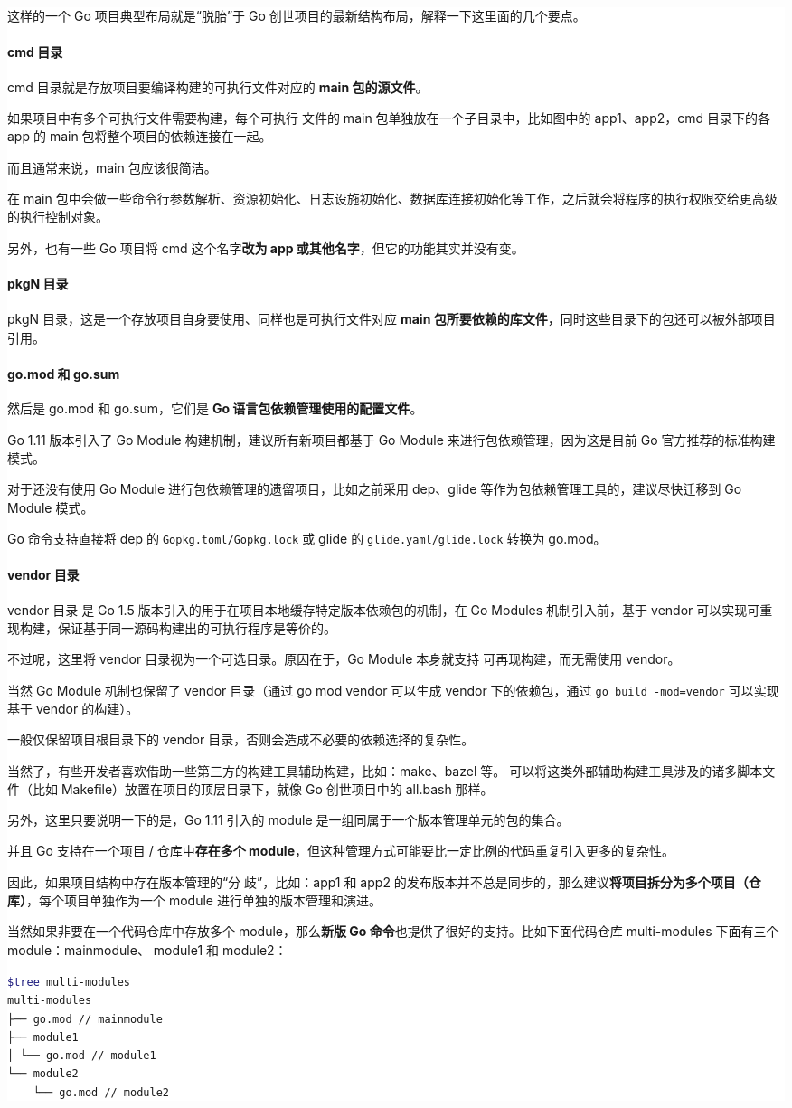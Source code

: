 这样的一个 Go 项目典型布局就是“脱胎”于 Go 创世项目的最新结构布局，解释一下这里面的几个要点。 

#### cmd 目录

cmd 目录就是存放项目要编译构建的可执行文件对应的 **main 包的源文件**。

如果项目中有多个可执行文件需要构建，每个可执行 文件的 main 包单独放在一个子目录中，比如图中的 app1、app2，cmd 目录下的各 app 的 main 包将整个项目的依赖连接在一起。 

而且通常来说，main 包应该很简洁。

在 main 包中会做一些命令行参数解析、资源初始化、日志设施初始化、数据库连接初始化等工作，之后就会将程序的执行权限交给更高级的执行控制对象。

另外，也有一些 Go 项目将 cmd 这个名字**改为 app 或其他名字**，但它的功能其实并没有变。 

#### pkgN 目录

pkgN 目录，这是一个存放项目自身要使用、同样也是可执行文件对应 **main 包所要依赖的库文件**，同时这些目录下的包还可以被外部项目引用。

#### go.mod 和 go.sum

然后是 go.mod 和 go.sum，它们是 **Go 语言包依赖管理使用的配置文件**。

Go 1.11 版本引入了 Go Module 构建机制，建议所有新项目都基于 Go Module 来进行包依赖管理，因为这是目前 Go 官方推荐的标准构建模式。 

对于还没有使用 Go Module 进行包依赖管理的遗留项目，比如之前采用 dep、glide 等作为包依赖管理工具的，建议尽快迁移到 Go Module 模式。

Go 命令支持直接将 dep 的 `Gopkg.toml/Gopkg.lock` 或 glide 的 `glide.yaml/glide.lock` 转换为 go.mod。 

#### vendor 目录

vendor 目录 是 Go 1.5 版本引入的用于在项目本地缓存特定版本依赖包的机制，在 Go Modules 机制引入前，基于 vendor 可以实现可重现构建，保证基于同一源码构建出的可执行程序是等价的。 

不过呢，这里将 vendor 目录视为一个可选目录。原因在于，Go Module 本身就支持 可再现构建，而无需使用 vendor。 

当然 Go Module 机制也保留了 vendor 目录（通过 go mod vendor 可以生成 vendor 下的依赖包，通过 `go build -mod=vendor` 可以实现 基于 vendor 的构建）。

一般仅保留项目根目录下的 vendor 目录，否则会造成不必要的依赖选择的复杂性。

当然了，有些开发者喜欢借助一些第三方的构建工具辅助构建，比如：make、bazel 等。 可以将这类外部辅助构建工具涉及的诸多脚本文件（比如 Makefile）放置在项目的顶层目录下，就像 Go 创世项目中的 all.bash 那样。 

另外，这里只要说明一下的是，Go 1.11 引入的 module 是一组同属于一个版本管理单元的包的集合。

并且 Go 支持在一个项目 / 仓库中**存在多个 module**，但这种管理方式可能要比一定比例的代码重复引入更多的复杂性。 

因此，如果项目结构中存在版本管理的“分 歧”，比如：app1 和 app2 的发布版本并不总是同步的，那么建议**将项目拆分为多个项目（仓库）**，每个项目单独作为一个 module 进行单独的版本管理和演进。 

当然如果非要在一个代码仓库中存放多个 module，那么**新版 Go 命令**也提供了很好的支持。比如下面代码仓库 multi-modules 下面有三个 module：mainmodule、 module1 和 module2：

```sh
$tree multi-modules
multi-modules
├── go.mod // mainmodule
├── module1
│ └── go.mod // module1
└── module2
	└── go.mod // module2
```
